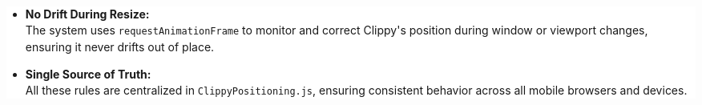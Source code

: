 - **No Drift During Resize:**  
  The system uses `requestAnimationFrame` to monitor and correct Clippy's position during window or viewport changes, ensuring it never drifts out of place.

- **Single Source of Truth:**  
  All these rules are centralized in `ClippyPositioning.js`, ensuring consistent behavior across all mobile browsers and devices.
